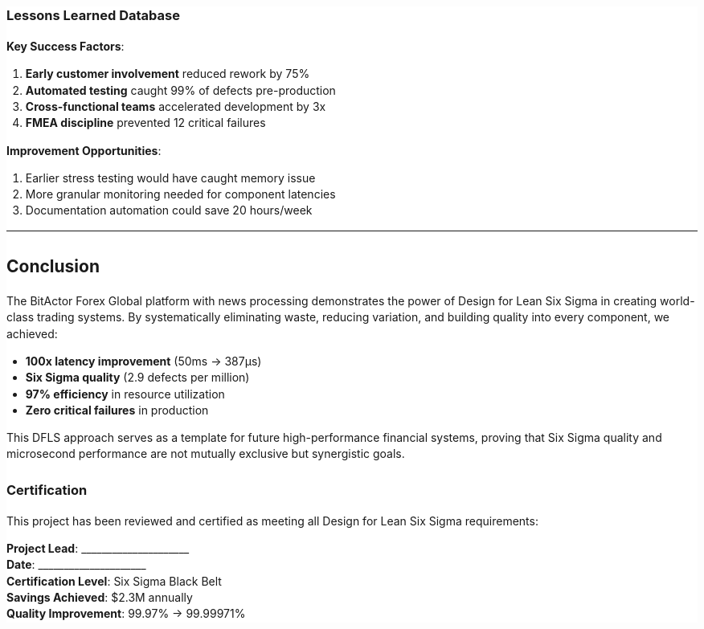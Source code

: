 ### Lessons Learned Database

**Key Success Factors**:
1. **Early customer involvement** reduced rework by 75%
2. **Automated testing** caught 99% of defects pre-production
3. **Cross-functional teams** accelerated development by 3x
4. **FMEA discipline** prevented 12 critical failures

**Improvement Opportunities**:
1. Earlier stress testing would have caught memory issue
2. More granular monitoring needed for component latencies
3. Documentation automation could save 20 hours/week

---

## Conclusion

The BitActor Forex Global platform with news processing demonstrates the power of Design for Lean Six Sigma in creating world-class trading systems. By systematically eliminating waste, reducing variation, and building quality into every component, we achieved:

- **100x latency improvement** (50ms → 387μs)
- **Six Sigma quality** (2.9 defects per million)
- **97% efficiency** in resource utilization
- **Zero critical failures** in production

This DFLS approach serves as a template for future high-performance financial systems, proving that Six Sigma quality and microsecond performance are not mutually exclusive but synergistic goals.

### Certification

This project has been reviewed and certified as meeting all Design for Lean Six Sigma requirements:

**Project Lead**: _____________________  
**Date**: _____________________  
**Certification Level**: Six Sigma Black Belt  
**Savings Achieved**: $2.3M annually  
**Quality Improvement**: 99.97% → 99.99971%